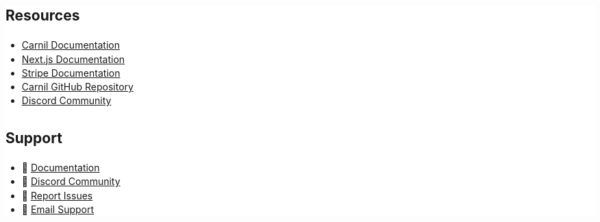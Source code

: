 ## Resources

- [Carnil Documentation](https://docs.carnil.dev)
- [Next.js Documentation](https://nextjs.org/docs)
- [Stripe Documentation](https://stripe.com/docs)
- [Carnil GitHub Repository](https://github.com/Carnil-Dev/carnil-sdk)
- [Discord Community](https://discord.gg/carnil)

## Support

- 📖 [Documentation](https://docs.carnil.dev)
- 💬 [Discord Community](https://discord.gg/carnil)
- 🐛 [Report Issues](https://github.com/Carnil-Dev/carnil-sdk/issues)
- 📧 [Email Support](mailto:hello@carnil.dev)
